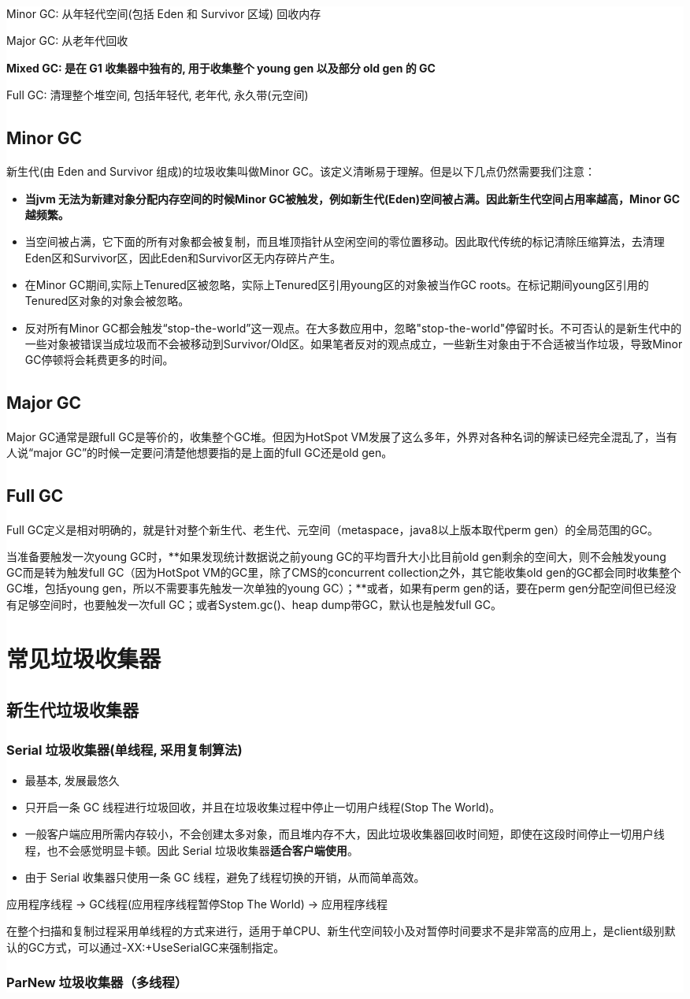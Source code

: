 Minor GC: 从年轻代空间(包括 Eden 和 Survivor 区域) 回收内存

Major GC: 从老年代回收

**Mixed GC: 是在 G1 收集器中独有的, 用于收集整个 young gen 以及部分 old gen 的 GC**

Full GC: 清理整个堆空间, 包括年轻代, 老年代, 永久带(元空间)

## Minor GC

新生代(由 Eden and Survivor 组成)的垃圾收集叫做Minor GC。该定义清晰易于理解。但是以下几点仍然需要我们注意：

* **当jvm 无法为新建对象分配内存空间的时候Minor GC被触发，例如新生代(Eden)空间被占满。因此新生代空间占用率越高，Minor GC越频繁。**

* 当空间被占满，它下面的所有对象都会被复制，而且堆顶指针从空闲空间的零位置移动。因此取代传统的标记清除压缩算法，去清理Eden区和Survivor区，因此Eden和Survivor区无内存碎片产生。

* 在Minor GC期间,实际上Tenured区被忽略，实际上Tenured区引用young区的对象被当作GC roots。在标记期间young区引用的Tenured区对象的对象会被忽略。

* 反对所有Minor GC都会触发“stop-the-world”这一观点。在大多数应用中，忽略"stop-the-world"停留时长。不可否认的是新生代中的一些对象被错误当成垃圾而不会被移动到Survivor/Old区。如果笔者反对的观点成立，一些新生对象由于不合适被当作垃圾，导致Minor GC停顿将会耗费更多的时间。

## Major GC

Major GC通常是跟full GC是等价的，收集整个GC堆。但因为HotSpot VM发展了这么多年，外界对各种名词的解读已经完全混乱了，当有人说“major GC”的时候一定要问清楚他想要指的是上面的full GC还是old gen。

## Full GC

Full GC定义是相对明确的，就是针对整个新生代、老生代、元空间（metaspace，java8以上版本取代perm gen）的全局范围的GC。

当准备要触发一次young GC时，**如果发现统计数据说之前young GC的平均晋升大小比目前old gen剩余的空间大，则不会触发young GC而是转为触发full GC（因为HotSpot VM的GC里，除了CMS的concurrent collection之外，其它能收集old gen的GC都会同时收集整个GC堆，包括young gen，所以不需要事先触发一次单独的young GC）；**或者，如果有perm gen的话，要在perm gen分配空间但已经没有足够空间时，也要触发一次full GC；或者System.gc()、heap dump带GC，默认也是触发full GC。



# 常见垃圾收集器

## 新生代垃圾收集器

### Serial 垃圾收集器(单线程, 采用复制算法)

* 最基本, 发展最悠久

* 只开启一条 GC 线程进行垃圾回收，并且在垃圾收集过程中停止一切用户线程(Stop The World)。

* 一般客户端应用所需内存较小，不会创建太多对象，而且堆内存不大，因此垃圾收集器回收时间短，即使在这段时间停止一切用户线程，也不会感觉明显卡顿。因此 Serial 垃圾收集器**适合客户端使用**。

* 由于 Serial 收集器只使用一条 GC 线程，避免了线程切换的开销，从而简单高效。 

应用程序线程 -> GC线程(应用程序线程暂停Stop The World) -> 应用程序线程

在整个扫描和复制过程采用单线程的方式来进行，适用于单CPU、新生代空间较小及对暂停时间要求不是非常高的应用上，是client级别默认的GC方式，可以通过-XX:+UseSerialGC来强制指定。

### ParNew 垃圾收集器（多线程）
